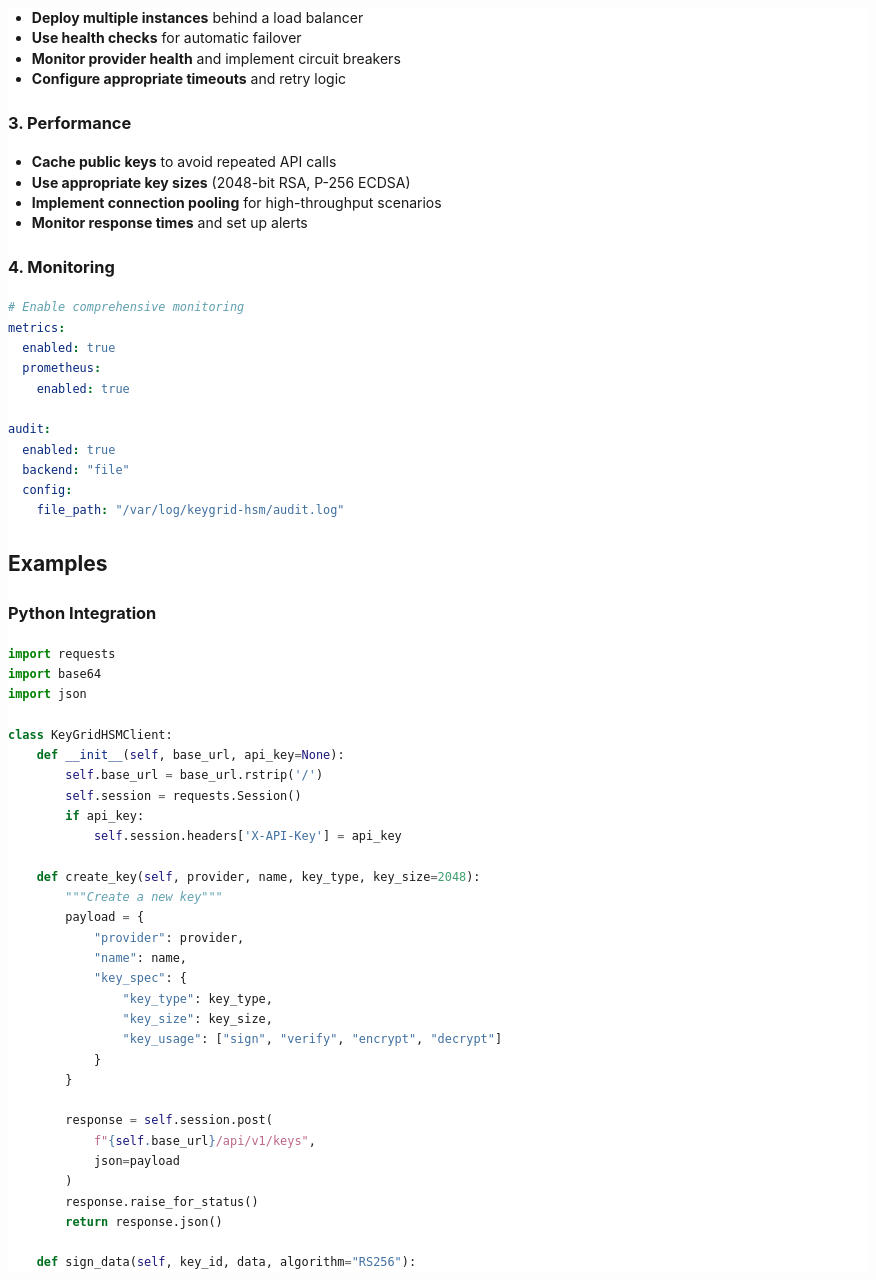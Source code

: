 - **Deploy multiple instances** behind a load balancer
- **Use health checks** for automatic failover
- **Monitor provider health** and implement circuit breakers
- **Configure appropriate timeouts** and retry logic

### 3. Performance

- **Cache public keys** to avoid repeated API calls
- **Use appropriate key sizes** (2048-bit RSA, P-256 ECDSA)
- **Implement connection pooling** for high-throughput scenarios
- **Monitor response times** and set up alerts

### 4. Monitoring

```yaml
# Enable comprehensive monitoring
metrics:
  enabled: true
  prometheus:
    enabled: true

audit:
  enabled: true
  backend: "file"
  config:
    file_path: "/var/log/keygrid-hsm/audit.log"
```

## Examples

### Python Integration

```python
import requests
import base64
import json

class KeyGridHSMClient:
    def __init__(self, base_url, api_key=None):
        self.base_url = base_url.rstrip('/')
        self.session = requests.Session()
        if api_key:
            self.session.headers['X-API-Key'] = api_key
    
    def create_key(self, provider, name, key_type, key_size=2048):
        """Create a new key"""
        payload = {
            "provider": provider,
            "name": name,
            "key_spec": {
                "key_type": key_type,
                "key_size": key_size,
                "key_usage": ["sign", "verify", "encrypt", "decrypt"]
            }
        }
        
        response = self.session.post(
            f"{self.base_url}/api/v1/keys",
            json=payload
        )
        response.raise_for_status()
        return response.json()
    
    def sign_data(self, key_id, data, algorithm="RS256"):
```
